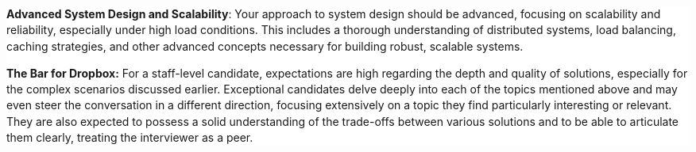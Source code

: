 **Advanced System Design and Scalability**: Your approach to system design should be advanced, focusing on scalability and reliability, especially under high load conditions. This includes a thorough understanding of distributed systems, load balancing, caching strategies, and other advanced concepts necessary for building robust, scalable systems.

**The Bar for Dropbox:** For a staff-level candidate, expectations are high regarding the depth and quality of solutions, especially for the complex scenarios discussed earlier. Exceptional candidates delve deeply into each of the topics mentioned above and may even steer the conversation in a different direction, focusing extensively on a topic they find particularly interesting or relevant. They are also expected to possess a solid understanding of the trade-offs between various solutions and to be able to articulate them clearly, treating the interviewer as a peer.